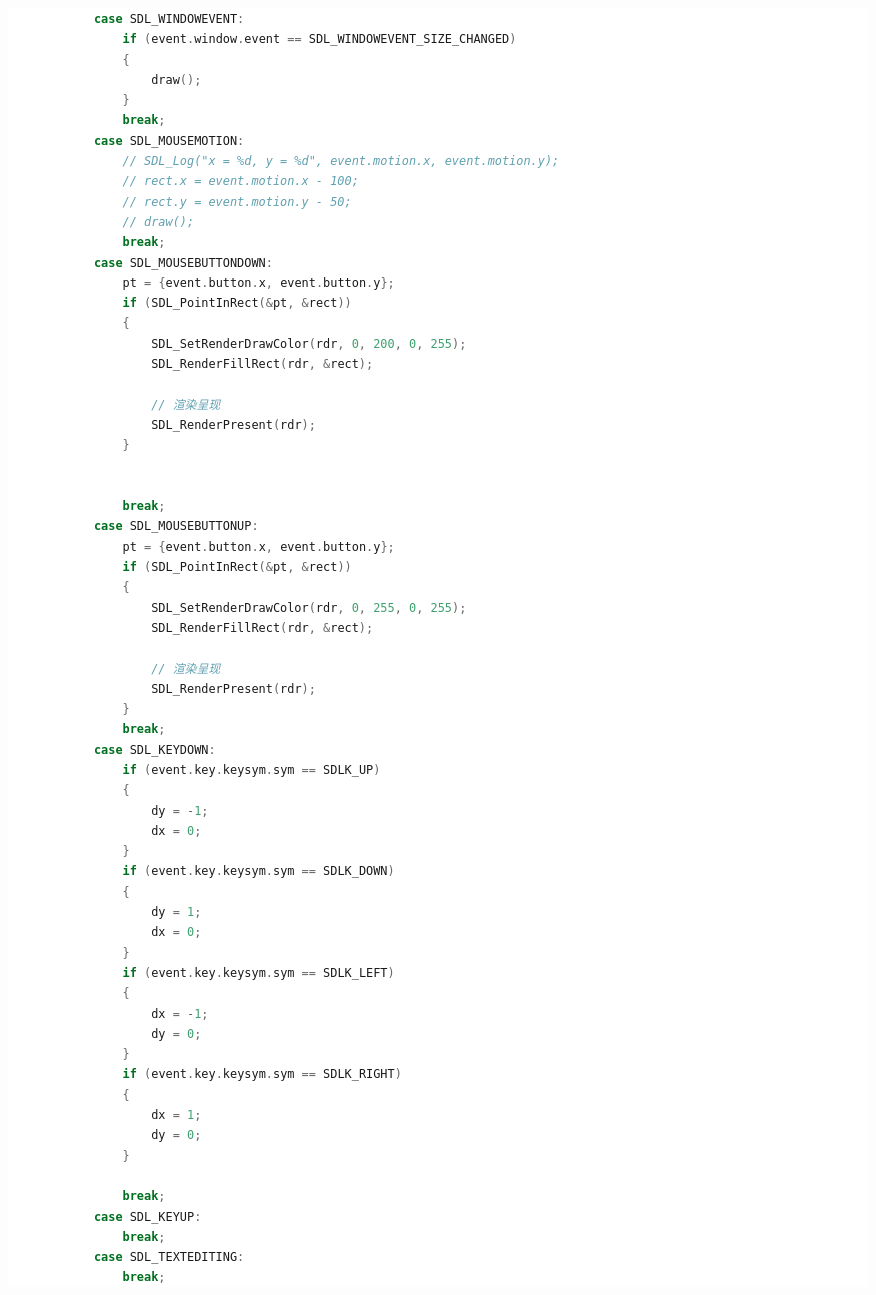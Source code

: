 ```cpp
            case SDL_WINDOWEVENT:
                if (event.window.event == SDL_WINDOWEVENT_SIZE_CHANGED)
                {
                    draw();
                }
                break;
            case SDL_MOUSEMOTION:
                // SDL_Log("x = %d, y = %d", event.motion.x, event.motion.y);
                // rect.x = event.motion.x - 100;
                // rect.y = event.motion.y - 50;
                // draw();
                break;
            case SDL_MOUSEBUTTONDOWN:
                pt = {event.button.x, event.button.y};
                if (SDL_PointInRect(&pt, &rect))
                {
                    SDL_SetRenderDrawColor(rdr, 0, 200, 0, 255);
                    SDL_RenderFillRect(rdr, &rect);

                    // 渲染呈现
                    SDL_RenderPresent(rdr);
                }
                
                
                break;
            case SDL_MOUSEBUTTONUP:
                pt = {event.button.x, event.button.y};
                if (SDL_PointInRect(&pt, &rect))
                {
                    SDL_SetRenderDrawColor(rdr, 0, 255, 0, 255);
                    SDL_RenderFillRect(rdr, &rect);

                    // 渲染呈现
                    SDL_RenderPresent(rdr);
                }
                break;
            case SDL_KEYDOWN:
                if (event.key.keysym.sym == SDLK_UP)
                {
                    dy = -1;
                    dx = 0;
                }
                if (event.key.keysym.sym == SDLK_DOWN)
                {
                    dy = 1;
                    dx = 0;
                }
                if (event.key.keysym.sym == SDLK_LEFT)
                {
                    dx = -1;
                    dy = 0;
                }
                if (event.key.keysym.sym == SDLK_RIGHT)
                {
                    dx = 1;
                    dy = 0;
                }
                
                break;
            case SDL_KEYUP:
                break;
            case SDL_TEXTEDITING:
                break;
```